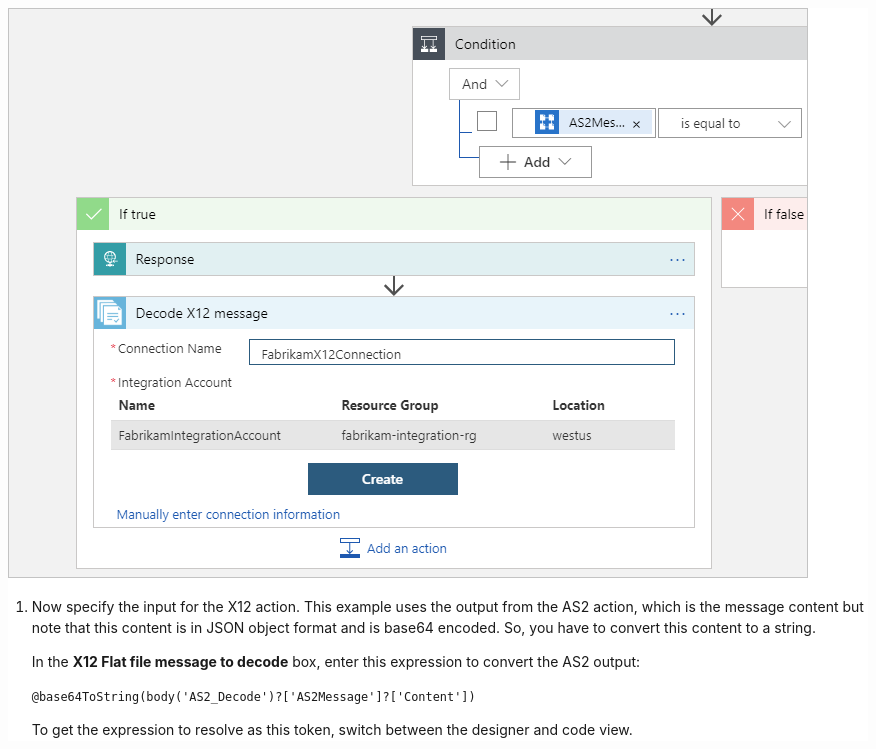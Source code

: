    ![Create X12 connection to integration account](./media/logic-apps-enterprise-integration-b2b/create-x12-integration-account-connection.png)

1. Now specify the input for the X12 action. This example uses the output from the AS2 action, which is the message content but note that this content is in JSON object format and is base64 encoded. So, you have to convert this content to a string.

   In the **X12 Flat file message to decode** box, enter this expression to convert the AS2 output:

   `@base64ToString(body('AS2_Decode')?['AS2Message']?['Content'])`

    To get the expression to resolve as this token, switch between the designer and code view.
